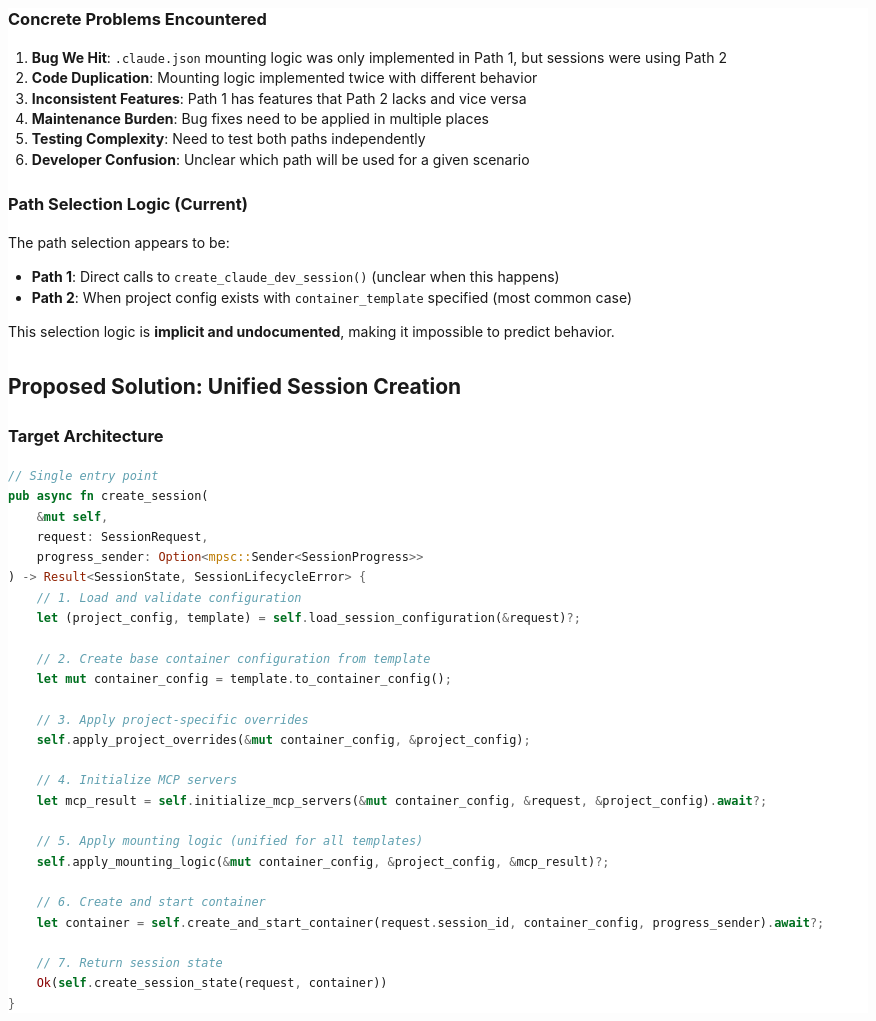 ### Concrete Problems Encountered

1. **Bug We Hit**: `.claude.json` mounting logic was only implemented in Path 1, but sessions were using Path 2
2. **Code Duplication**: Mounting logic implemented twice with different behavior
3. **Inconsistent Features**: Path 1 has features that Path 2 lacks and vice versa
4. **Maintenance Burden**: Bug fixes need to be applied in multiple places
5. **Testing Complexity**: Need to test both paths independently
6. **Developer Confusion**: Unclear which path will be used for a given scenario

### Path Selection Logic (Current)

The path selection appears to be:
- **Path 1**: Direct calls to `create_claude_dev_session()` (unclear when this happens)
- **Path 2**: When project config exists with `container_template` specified (most common case)

This selection logic is **implicit and undocumented**, making it impossible to predict behavior.

## Proposed Solution: Unified Session Creation

### Target Architecture

```rust
// Single entry point
pub async fn create_session(
    &mut self, 
    request: SessionRequest, 
    progress_sender: Option<mpsc::Sender<SessionProgress>>
) -> Result<SessionState, SessionLifecycleError> {
    // 1. Load and validate configuration
    let (project_config, template) = self.load_session_configuration(&request)?;
    
    // 2. Create base container configuration from template
    let mut container_config = template.to_container_config();
    
    // 3. Apply project-specific overrides
    self.apply_project_overrides(&mut container_config, &project_config);
    
    // 4. Initialize MCP servers
    let mcp_result = self.initialize_mcp_servers(&mut container_config, &request, &project_config).await?;
    
    // 5. Apply mounting logic (unified for all templates)
    self.apply_mounting_logic(&mut container_config, &project_config, &mcp_result)?;
    
    // 6. Create and start container
    let container = self.create_and_start_container(request.session_id, container_config, progress_sender).await?;
    
    // 7. Return session state
    Ok(self.create_session_state(request, container))
}
```
